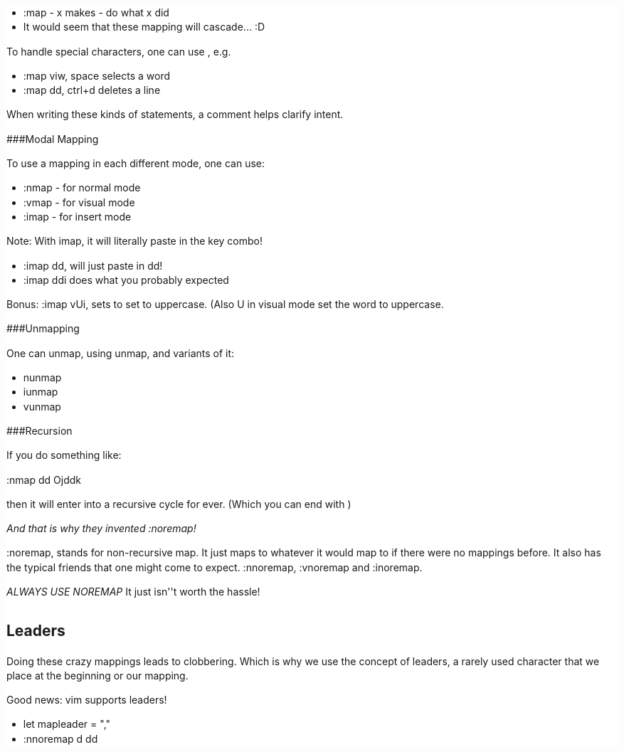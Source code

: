 + :map - x makes - do what x did
+ It would seem that these mapping will cascade... :D

To handle special characters, one can use <keyname>, e.g.

+ :map <space> viw, space selects a word
+ :map <c-d> dd, ctrl+d deletes a line

When writing these kinds of statements, a comment helps clarify intent.

###Modal Mapping

To use a mapping in each different mode, one can use: 

+ :nmap - for normal mode
+ :vmap - for visual mode 
+ :imap - for insert mode

Note: With imap, it will literally paste in the key combo! 
+ :imap <c-d> dd, will just paste in dd!
+ :imap <c-d> <esc>ddi does what you probably expected

Bonus: :imap <c-u> <esc>vUi, sets <c-u> to set to uppercase.
(Also U in visual mode set the word to uppercase.

###Unmapping

One can unmap, using unmap, and variants of it:

+ nunmap
+ iunmap
+ vunmap

###Recursion

If you do something like:

:nmap dd O<esc>jddk

then it will enter into a recursive cycle for ever. (Which you can end with 
<c-c>)

*And that is why they invented :noremap!*

:noremap, stands for non-recursive map. It just maps to whatever it would map to if there were no mappings before. It also has the typical friends that one might come to expect. :nnoremap, :vnoremap and :inoremap.

*ALWAYS USE NOREMAP*
It just isn''t worth the hassle!

Leaders
-------

Doing these crazy mappings leads to clobbering. Which is why we use the concept
of leaders, a rarely used character that we place at the beginning or our
mapping.

Good news: vim supports leaders! 

+ let mapleader = ","
+ :nnoremap <leader>d dd
